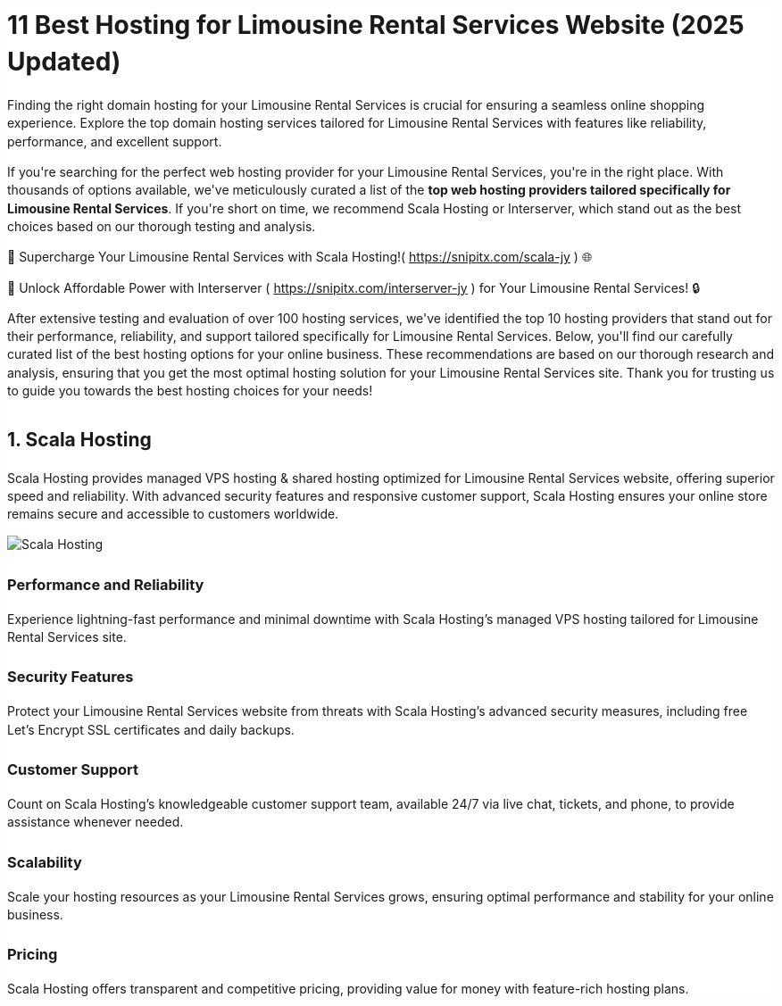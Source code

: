 # 11 Best Hosting for Limousine Rental Services Website (2025 Updated)

Finding the right domain hosting for your Limousine Rental Services is crucial for ensuring a seamless online shopping experience. Explore the top domain hosting services tailored for Limousine Rental Services with features like reliability, performance, and excellent support.

If you're searching for the perfect web hosting provider for your Limousine Rental Services, you're in the right place. With thousands of options available, we've meticulously curated a list of the **top web hosting providers tailored specifically for Limousine Rental Services**. If you're short on time, we recommend Scala Hosting or Interserver, which stand out as the best choices based on our thorough testing and analysis.

🚀 Supercharge Your Limousine Rental Services with Scala Hosting!( https://snipitx.com/scala-jy ) 🌐 

💸 Unlock Affordable Power with Interserver ( https://snipitx.com/interserver-jy ) for Your Limousine Rental Services! 🔒

After extensive testing and evaluation of over 100 hosting services, we've identified the top 10 hosting providers that stand out for their performance, reliability, and support tailored specifically for Limousine Rental Services. Below, you'll find our carefully curated list of the best hosting options for your online business. These recommendations are based on our thorough research and analysis, ensuring that you get the most optimal hosting solution for your Limousine Rental Services site. Thank you for trusting us to guide you towards the best hosting choices for your needs!

## 1. Scala Hosting

Scala Hosting provides managed VPS hosting & shared hosting optimized for Limousine Rental Services website, offering superior speed and reliability. With advanced security features and responsive customer support, Scala Hosting ensures your online store remains secure and accessible to customers worldwide.

![Scala Hosting](https://i.imgur.com/uJ5JIK3.png "Scala Web Hosting")

### Performance and Reliability
Experience lightning-fast performance and minimal downtime with Scala Hosting’s managed VPS hosting tailored for Limousine Rental Services site.

### Security Features
Protect your Limousine Rental Services website from threats with Scala Hosting’s advanced security measures, including free Let’s Encrypt SSL certificates and daily backups.

### Customer Support
Count on Scala Hosting’s knowledgeable customer support team, available 24/7 via live chat, tickets, and phone, to provide assistance whenever needed.

### Scalability
Scale your hosting resources as your Limousine Rental Services grows, ensuring optimal performance and stability for your online business.

### Pricing
Scala Hosting offers transparent and competitive pricing, providing value for money with feature-rich hosting plans.
